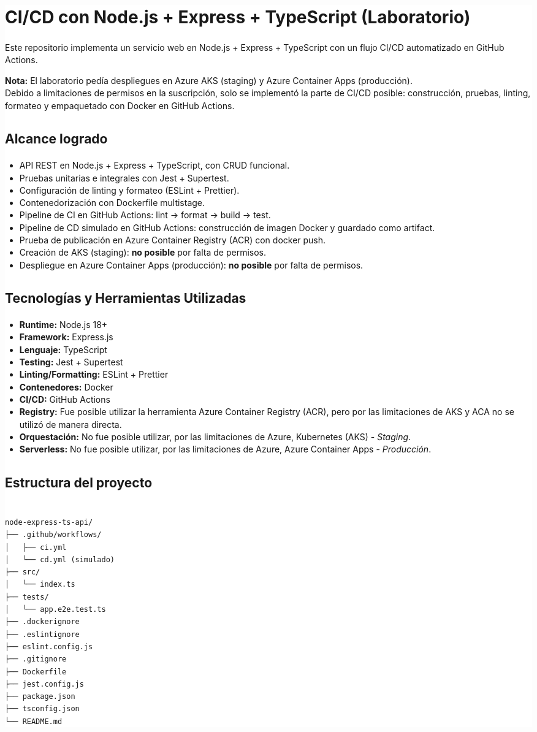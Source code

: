 # CI/CD con Node.js + Express + TypeScript (Laboratorio)

Este repositorio implementa un servicio web en Node.js + Express + TypeScript con un flujo CI/CD automatizado en GitHub Actions.

**Nota:** El laboratorio pedía despliegues en Azure AKS (staging) y Azure Container Apps (producción).  
Debido a limitaciones de permisos en la suscripción, solo se implementó la parte de CI/CD posible: construcción, pruebas, linting, formateo y empaquetado con Docker en GitHub Actions.

## Alcance logrado

- API REST en Node.js + Express + TypeScript, con CRUD funcional.
- Pruebas unitarias e integrales con Jest + Supertest.
- Configuración de linting y formateo (ESLint + Prettier).
- Contenedorización con Dockerfile multistage.
- Pipeline de CI en GitHub Actions: lint → format → build → test.
- Pipeline de CD simulado en GitHub Actions: construcción de imagen Docker y guardado como artifact.
- Prueba de publicación en Azure Container Registry (ACR) con docker push.
- Creación de AKS (staging): **no posible** por falta de permisos.
- Despliegue en Azure Container Apps (producción): **no posible** por falta de permisos.

## Tecnologías y Herramientas Utilizadas

- **Runtime:** Node.js 18+
- **Framework:** Express.js
- **Lenguaje:** TypeScript
- **Testing:** Jest + Supertest
- **Linting/Formatting:** ESLint + Prettier
- **Contenedores:** Docker
- **CI/CD:** GitHub Actions
- **Registry:** Fue posible utilizar la herramienta Azure Container Registry (ACR), pero por las limitaciones de AKS y ACA no se utilizó de manera directa.
- **Orquestación:** No fue posible utilizar, por las limitaciones de Azure, Kubernetes (AKS) - _Staging_.
- **Serverless:** No fue posible utilizar, por las limitaciones de Azure, Azure Container Apps - _Producción_.

## Estructura del proyecto

```

node-express-ts-api/
├── .github/workflows/
│   ├── ci.yml
│   └── cd.yml (simulado)
├── src/
│   └── index.ts
├── tests/
│   └── app.e2e.test.ts
├── .dockerignore
├── .eslintignore
├── eslint.config.js
├── .gitignore
├── Dockerfile
├── jest.config.js
├── package.json
├── tsconfig.json
└── README.md

```
